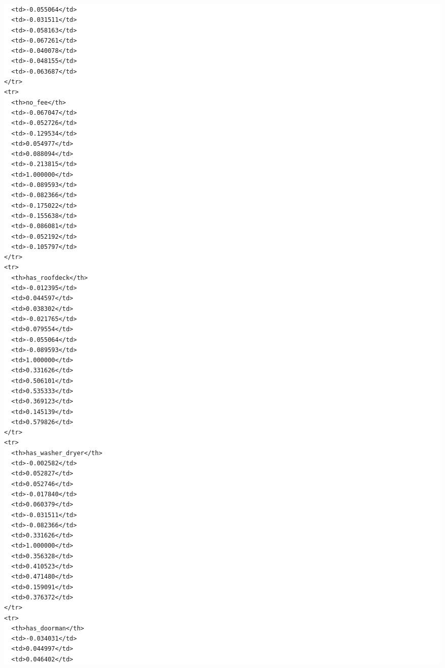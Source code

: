       <td>-0.055064</td>
      <td>-0.031511</td>
      <td>-0.058163</td>
      <td>-0.067261</td>
      <td>-0.040078</td>
      <td>-0.048155</td>
      <td>-0.063687</td>
    </tr>
    <tr>
      <th>no_fee</th>
      <td>-0.067047</td>
      <td>-0.052726</td>
      <td>-0.129534</td>
      <td>0.054977</td>
      <td>0.088094</td>
      <td>-0.213815</td>
      <td>1.000000</td>
      <td>-0.089593</td>
      <td>-0.082366</td>
      <td>-0.175022</td>
      <td>-0.155638</td>
      <td>-0.086081</td>
      <td>-0.052192</td>
      <td>-0.105797</td>
    </tr>
    <tr>
      <th>has_roofdeck</th>
      <td>-0.012395</td>
      <td>0.044597</td>
      <td>0.038302</td>
      <td>-0.021765</td>
      <td>0.079554</td>
      <td>-0.055064</td>
      <td>-0.089593</td>
      <td>1.000000</td>
      <td>0.331626</td>
      <td>0.506101</td>
      <td>0.535333</td>
      <td>0.369123</td>
      <td>0.145139</td>
      <td>0.579826</td>
    </tr>
    <tr>
      <th>has_washer_dryer</th>
      <td>-0.002582</td>
      <td>0.052827</td>
      <td>0.052746</td>
      <td>-0.017840</td>
      <td>0.060379</td>
      <td>-0.031511</td>
      <td>-0.082366</td>
      <td>0.331626</td>
      <td>1.000000</td>
      <td>0.356328</td>
      <td>0.410523</td>
      <td>0.471480</td>
      <td>0.159091</td>
      <td>0.376372</td>
    </tr>
    <tr>
      <th>has_doorman</th>
      <td>-0.034031</td>
      <td>0.044997</td>
      <td>0.046402</td>